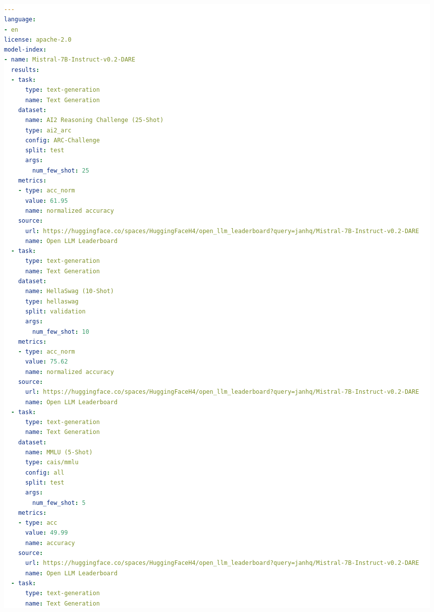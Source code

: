 ```yaml
---
language:
- en
license: apache-2.0
model-index:
- name: Mistral-7B-Instruct-v0.2-DARE
  results:
  - task:
      type: text-generation
      name: Text Generation
    dataset:
      name: AI2 Reasoning Challenge (25-Shot)
      type: ai2_arc
      config: ARC-Challenge
      split: test
      args:
        num_few_shot: 25
    metrics:
    - type: acc_norm
      value: 61.95
      name: normalized accuracy
    source:
      url: https://huggingface.co/spaces/HuggingFaceH4/open_llm_leaderboard?query=janhq/Mistral-7B-Instruct-v0.2-DARE
      name: Open LLM Leaderboard
  - task:
      type: text-generation
      name: Text Generation
    dataset:
      name: HellaSwag (10-Shot)
      type: hellaswag
      split: validation
      args:
        num_few_shot: 10
    metrics:
    - type: acc_norm
      value: 75.62
      name: normalized accuracy
    source:
      url: https://huggingface.co/spaces/HuggingFaceH4/open_llm_leaderboard?query=janhq/Mistral-7B-Instruct-v0.2-DARE
      name: Open LLM Leaderboard
  - task:
      type: text-generation
      name: Text Generation
    dataset:
      name: MMLU (5-Shot)
      type: cais/mmlu
      config: all
      split: test
      args:
        num_few_shot: 5
    metrics:
    - type: acc
      value: 49.99
      name: accuracy
    source:
      url: https://huggingface.co/spaces/HuggingFaceH4/open_llm_leaderboard?query=janhq/Mistral-7B-Instruct-v0.2-DARE
      name: Open LLM Leaderboard
  - task:
      type: text-generation
      name: Text Generation
```